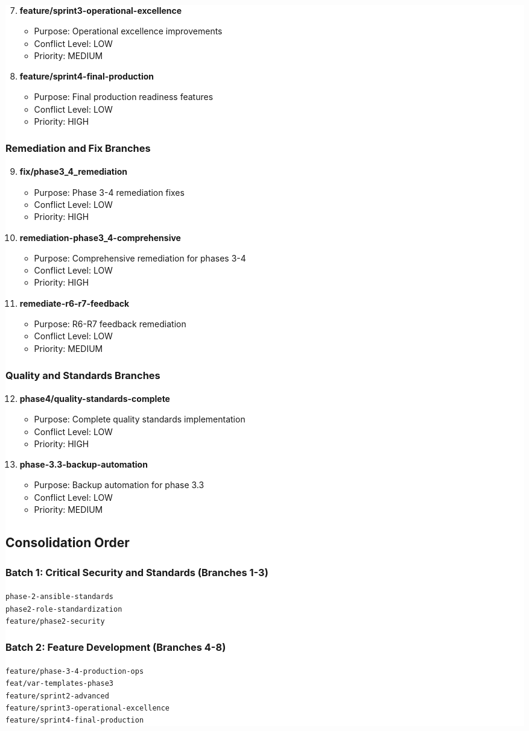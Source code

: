 7. **feature/sprint3-operational-excellence**
   - Purpose: Operational excellence improvements
   - Conflict Level: LOW
   - Priority: MEDIUM

8. **feature/sprint4-final-production**
   - Purpose: Final production readiness features
   - Conflict Level: LOW
   - Priority: HIGH

### Remediation and Fix Branches
9. **fix/phase3_4_remediation**
   - Purpose: Phase 3-4 remediation fixes
   - Conflict Level: LOW
   - Priority: HIGH

10. **remediation-phase3_4-comprehensive**
    - Purpose: Comprehensive remediation for phases 3-4
    - Conflict Level: LOW
    - Priority: HIGH

11. **remediate-r6-r7-feedback**
    - Purpose: R6-R7 feedback remediation
    - Conflict Level: LOW
    - Priority: MEDIUM

### Quality and Standards Branches
12. **phase4/quality-standards-complete**
    - Purpose: Complete quality standards implementation
    - Conflict Level: LOW
    - Priority: HIGH

13. **phase-3.3-backup-automation**
    - Purpose: Backup automation for phase 3.3
    - Conflict Level: LOW
    - Priority: MEDIUM

## Consolidation Order

### Batch 1: Critical Security and Standards (Branches 1-3)
```bash
phase-2-ansible-standards
phase2-role-standardization
feature/phase2-security
```

### Batch 2: Feature Development (Branches 4-8)
```bash
feature/phase-3-4-production-ops
feat/var-templates-phase3
feature/sprint2-advanced
feature/sprint3-operational-excellence
feature/sprint4-final-production
```

